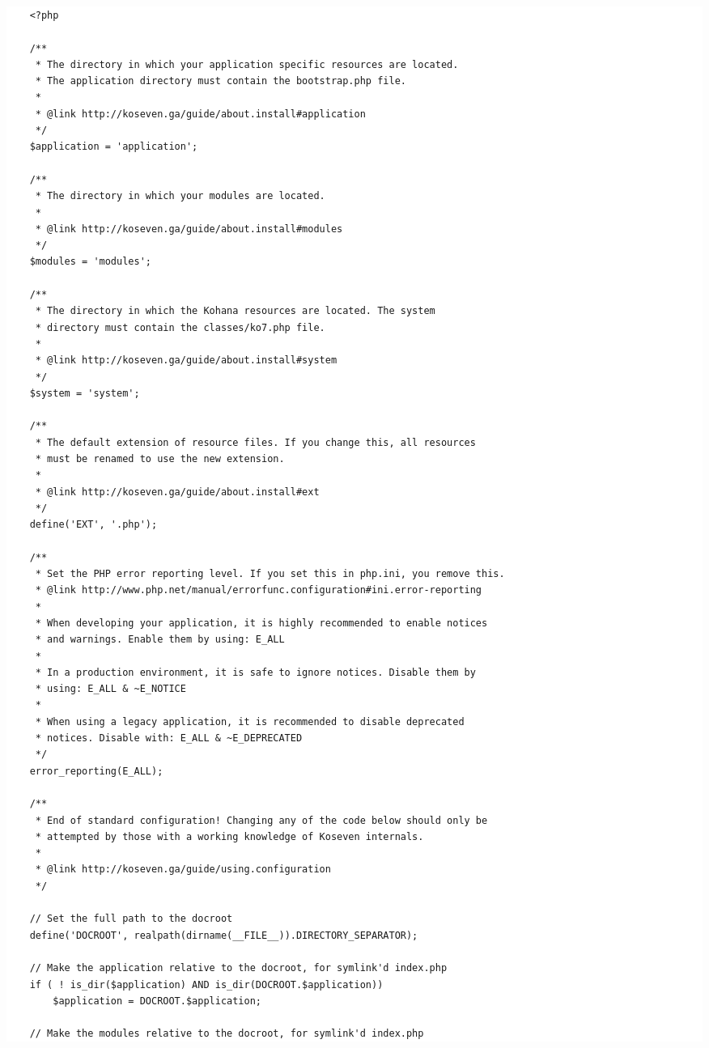 ~~~
	<?php

	/**
	 * The directory in which your application specific resources are located.
	 * The application directory must contain the bootstrap.php file.
	 *
	 * @link http://koseven.ga/guide/about.install#application
	 */
	$application = 'application';

	/**
	 * The directory in which your modules are located.
	 *
	 * @link http://koseven.ga/guide/about.install#modules
	 */
	$modules = 'modules';

	/**
	 * The directory in which the Kohana resources are located. The system
	 * directory must contain the classes/ko7.php file.
	 *
	 * @link http://koseven.ga/guide/about.install#system
	 */
	$system = 'system';

	/**
	 * The default extension of resource files. If you change this, all resources
	 * must be renamed to use the new extension.
	 *
	 * @link http://koseven.ga/guide/about.install#ext
	 */
	define('EXT', '.php');

	/**
	 * Set the PHP error reporting level. If you set this in php.ini, you remove this.
	 * @link http://www.php.net/manual/errorfunc.configuration#ini.error-reporting
	 *
	 * When developing your application, it is highly recommended to enable notices
	 * and warnings. Enable them by using: E_ALL
	 *
	 * In a production environment, it is safe to ignore notices. Disable them by
	 * using: E_ALL & ~E_NOTICE
	 *
 	 * When using a legacy application, it is recommended to disable deprecated
	 * notices. Disable with: E_ALL & ~E_DEPRECATED
	 */
	error_reporting(E_ALL);

	/**
	 * End of standard configuration! Changing any of the code below should only be
	 * attempted by those with a working knowledge of Koseven internals.
	 *
	 * @link http://koseven.ga/guide/using.configuration
	 */

	// Set the full path to the docroot
	define('DOCROOT', realpath(dirname(__FILE__)).DIRECTORY_SEPARATOR);

	// Make the application relative to the docroot, for symlink'd index.php
	if ( ! is_dir($application) AND is_dir(DOCROOT.$application))
		$application = DOCROOT.$application;

	// Make the modules relative to the docroot, for symlink'd index.php
~~~
